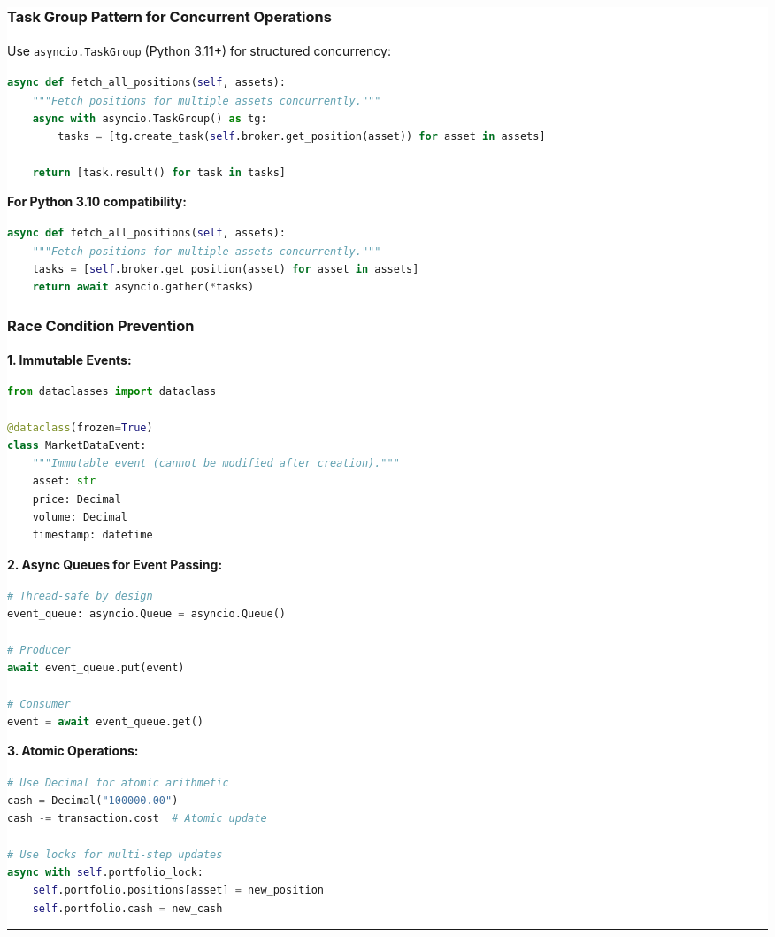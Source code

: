### Task Group Pattern for Concurrent Operations

Use `asyncio.TaskGroup` (Python 3.11+) for structured concurrency:

```python
async def fetch_all_positions(self, assets):
    """Fetch positions for multiple assets concurrently."""
    async with asyncio.TaskGroup() as tg:
        tasks = [tg.create_task(self.broker.get_position(asset)) for asset in assets]

    return [task.result() for task in tasks]
```

**For Python 3.10 compatibility:**

```python
async def fetch_all_positions(self, assets):
    """Fetch positions for multiple assets concurrently."""
    tasks = [self.broker.get_position(asset) for asset in assets]
    return await asyncio.gather(*tasks)
```

### Race Condition Prevention

**1. Immutable Events:**

```python
from dataclasses import dataclass

@dataclass(frozen=True)
class MarketDataEvent:
    """Immutable event (cannot be modified after creation)."""
    asset: str
    price: Decimal
    volume: Decimal
    timestamp: datetime
```

**2. Async Queues for Event Passing:**

```python
# Thread-safe by design
event_queue: asyncio.Queue = asyncio.Queue()

# Producer
await event_queue.put(event)

# Consumer
event = await event_queue.get()
```

**3. Atomic Operations:**

```python
# Use Decimal for atomic arithmetic
cash = Decimal("100000.00")
cash -= transaction.cost  # Atomic update

# Use locks for multi-step updates
async with self.portfolio_lock:
    self.portfolio.positions[asset] = new_position
    self.portfolio.cash = new_cash
```

---